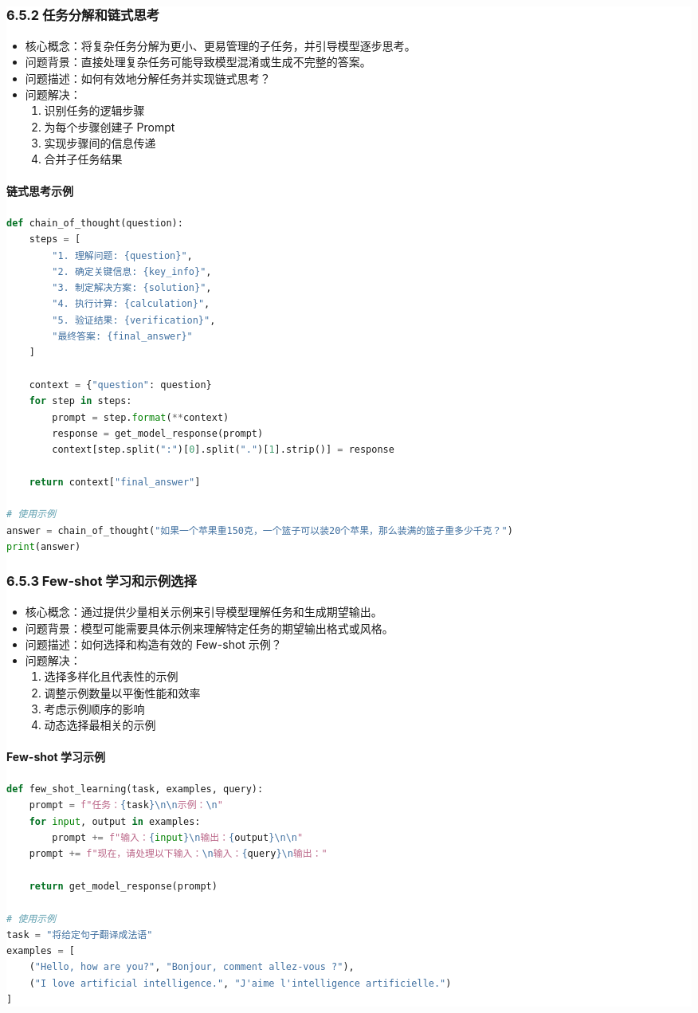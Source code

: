 ### 6.5.2 任务分解和链式思考

* 核心概念：将复杂任务分解为更小、更易管理的子任务，并引导模型逐步思考。
* 问题背景：直接处理复杂任务可能导致模型混淆或生成不完整的答案。
* 问题描述：如何有效地分解任务并实现链式思考？
* 问题解决：
    1. 识别任务的逻辑步骤
    2. 为每个步骤创建子 Prompt
    3. 实现步骤间的信息传递
    4. 合并子任务结果

#### 链式思考示例

```python
def chain_of_thought(question):
    steps = [
        "1. 理解问题: {question}",
        "2. 确定关键信息: {key_info}",
        "3. 制定解决方案: {solution}",
        "4. 执行计算: {calculation}",
        "5. 验证结果: {verification}",
        "最终答案: {final_answer}"
    ]
    
    context = {"question": question}
    for step in steps:
        prompt = step.format(**context)
        response = get_model_response(prompt)
        context[step.split(":")[0].split(".")[1].strip()] = response
    
    return context["final_answer"]

# 使用示例
answer = chain_of_thought("如果一个苹果重150克，一个篮子可以装20个苹果，那么装满的篮子重多少千克？")
print(answer)
```

### 6.5.3 Few-shot 学习和示例选择

* 核心概念：通过提供少量相关示例来引导模型理解任务和生成期望输出。
* 问题背景：模型可能需要具体示例来理解特定任务的期望输出格式或风格。
* 问题描述：如何选择和构造有效的 Few-shot 示例？
* 问题解决：
    1. 选择多样化且代表性的示例
    2. 调整示例数量以平衡性能和效率
    3. 考虑示例顺序的影响
    4. 动态选择最相关的示例

#### Few-shot 学习示例

```python
def few_shot_learning(task, examples, query):
    prompt = f"任务：{task}\n\n示例：\n"
    for input, output in examples:
        prompt += f"输入：{input}\n输出：{output}\n\n"
    prompt += f"现在，请处理以下输入：\n输入：{query}\n输出："
    
    return get_model_response(prompt)

# 使用示例
task = "将给定句子翻译成法语"
examples = [
    ("Hello, how are you?", "Bonjour, comment allez-vous ?"),
    ("I love artificial intelligence.", "J'aime l'intelligence artificielle.")
]
```
